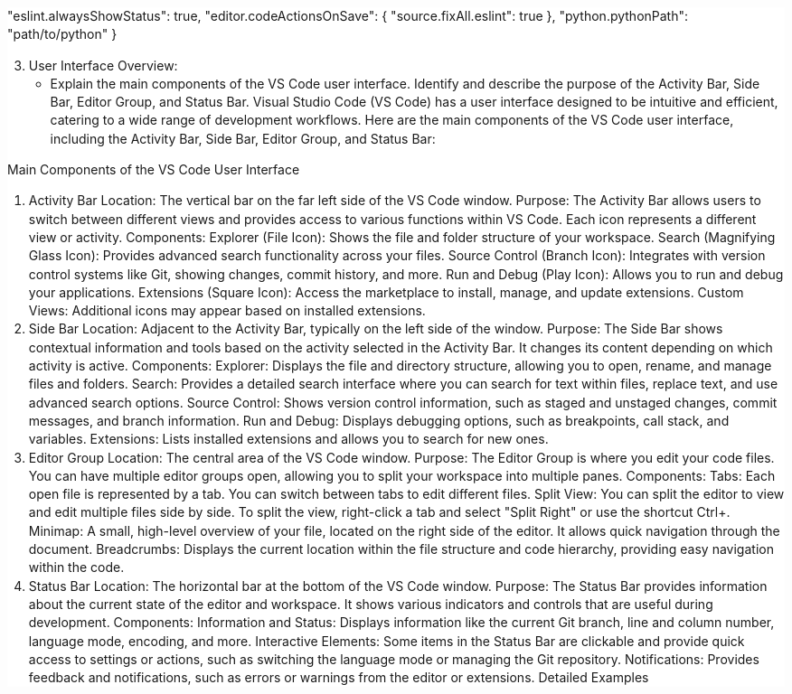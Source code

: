   "eslint.alwaysShowStatus": true,
  "editor.codeActionsOnSave": {
    "source.fixAll.eslint": true
  },
  "python.pythonPath": "path/to/python"
}

3. User Interface Overview:
   - Explain the main components of the VS Code user interface. Identify and describe the purpose of the Activity Bar, Side Bar, Editor Group, and Status Bar.
   Visual Studio Code (VS Code) has a user interface designed to be intuitive and efficient, catering to a wide range of development workflows. Here are the main components of the VS Code user interface, including the Activity Bar, Side Bar, Editor Group, and Status Bar:

Main Components of the VS Code User Interface
1. Activity Bar
Location: The vertical bar on the far left side of the VS Code window.
Purpose: The Activity Bar allows users to switch between different views and provides access to various functions within VS Code. Each icon represents a different view or activity.
Components:
Explorer (File Icon): Shows the file and folder structure of your workspace.
Search (Magnifying Glass Icon): Provides advanced search functionality across your files.
Source Control (Branch Icon): Integrates with version control systems like Git, showing changes, commit history, and more.
Run and Debug (Play Icon): Allows you to run and debug your applications.
Extensions (Square Icon): Access the marketplace to install, manage, and update extensions.
Custom Views: Additional icons may appear based on installed extensions.
2. Side Bar
Location: Adjacent to the Activity Bar, typically on the left side of the window.
Purpose: The Side Bar shows contextual information and tools based on the activity selected in the Activity Bar. It changes its content depending on which activity is active.
Components:
Explorer: Displays the file and directory structure, allowing you to open, rename, and manage files and folders.
Search: Provides a detailed search interface where you can search for text within files, replace text, and use advanced search options.
Source Control: Shows version control information, such as staged and unstaged changes, commit messages, and branch information.
Run and Debug: Displays debugging options, such as breakpoints, call stack, and variables.
Extensions: Lists installed extensions and allows you to search for new ones.
3. Editor Group
Location: The central area of the VS Code window.
Purpose: The Editor Group is where you edit your code files. You can have multiple editor groups open, allowing you to split your workspace into multiple panes.
Components:
Tabs: Each open file is represented by a tab. You can switch between tabs to edit different files.
Split View: You can split the editor to view and edit multiple files side by side. To split the view, right-click a tab and select "Split Right" or use the shortcut Ctrl+\.
Minimap: A small, high-level overview of your file, located on the right side of the editor. It allows quick navigation through the document.
Breadcrumbs: Displays the current location within the file structure and code hierarchy, providing easy navigation within the code.
4. Status Bar
Location: The horizontal bar at the bottom of the VS Code window.
Purpose: The Status Bar provides information about the current state of the editor and workspace. It shows various indicators and controls that are useful during development.
Components:
Information and Status: Displays information like the current Git branch, line and column number, language mode, encoding, and more.
Interactive Elements: Some items in the Status Bar are clickable and provide quick access to settings or actions, such as switching the language mode or managing the Git repository.
Notifications: Provides feedback and notifications, such as errors or warnings from the editor or extensions.
Detailed Examples